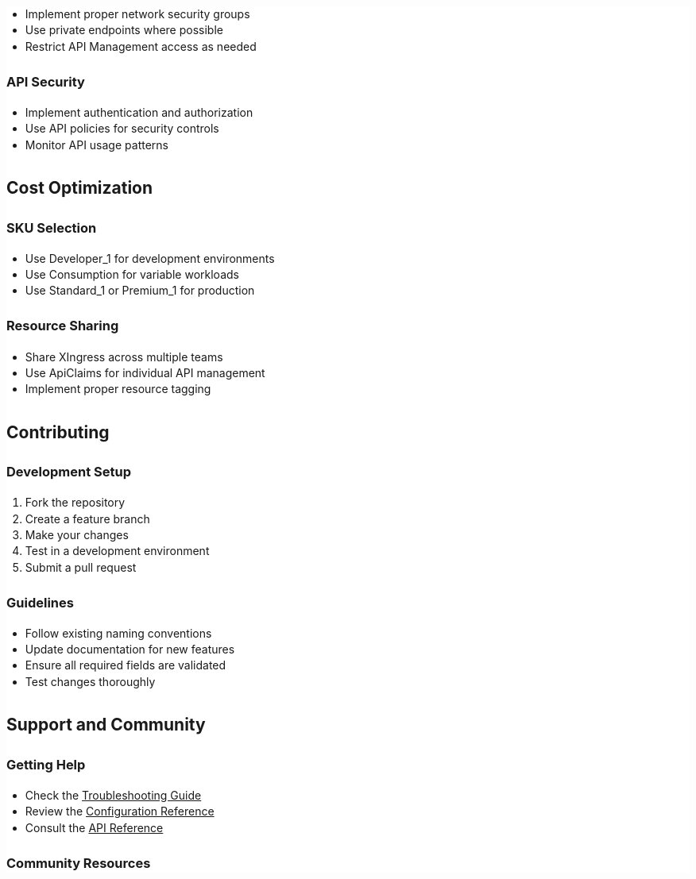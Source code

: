 - Implement proper network security groups
- Use private endpoints where possible
- Restrict API Management access as needed

### API Security

- Implement authentication and authorization
- Use API policies for security controls
- Monitor API usage patterns

## Cost Optimization

### SKU Selection

- Use Developer_1 for development environments
- Use Consumption for variable workloads
- Use Standard_1 or Premium_1 for production

### Resource Sharing

- Share XIngress across multiple teams
- Use ApiClaims for individual API management
- Implement proper resource tagging

## Contributing

### Development Setup

1. Fork the repository
2. Create a feature branch
3. Make your changes
4. Test in a development environment
5. Submit a pull request

### Guidelines

- Follow existing naming conventions
- Update documentation for new features
- Ensure all required fields are validated
- Test changes thoroughly

## Support and Community

### Getting Help

- Check the [Troubleshooting Guide](docs/TROUBLESHOOTING.md)
- Review the [Configuration Reference](docs/CONFIGURATION.md)
- Consult the [API Reference](docs/API_REFERENCE.md)

### Community Resources
